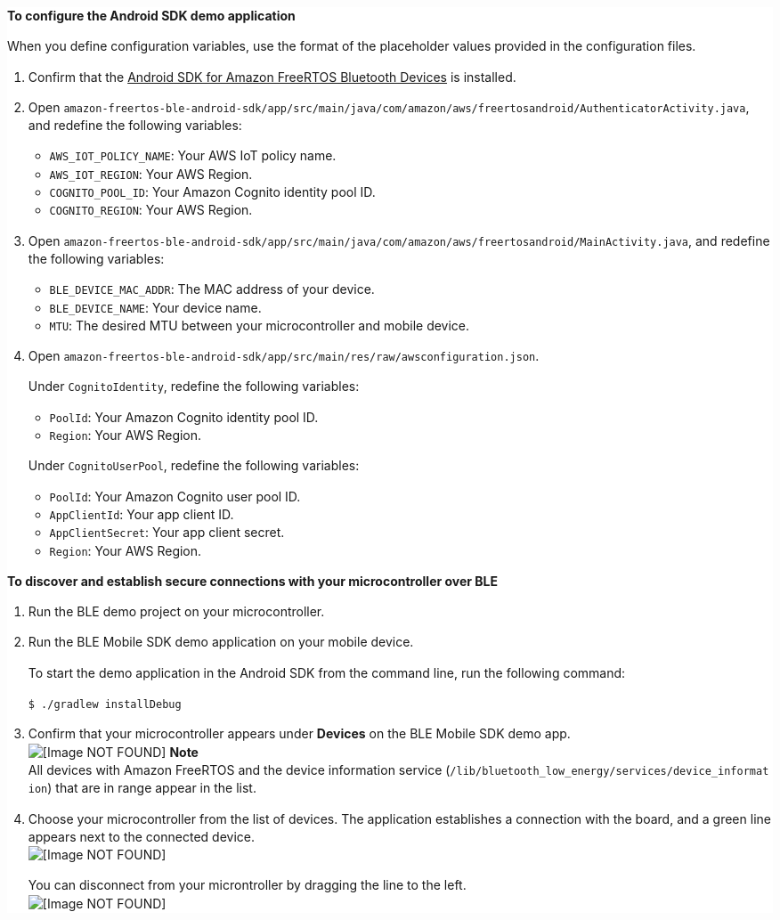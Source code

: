 **To configure the Android SDK demo application**

When you define configuration variables, use the format of the placeholder values provided in the configuration files\.

1. Confirm that the [Android SDK for Amazon FreeRTOS Bluetooth Devices](freertos-ble-mobile.md#freertos-ble-android) is installed\.

1. Open `amazon-freertos-ble-android-sdk/app/src/main/java/com/amazon/aws/freertosandroid/AuthenticatorActivity.java`, and redefine the following variables:
   + `AWS_IOT_POLICY_NAME`: Your AWS IoT policy name\.
   + `AWS_IOT_REGION`: Your AWS Region\.
   + `COGNITO_POOL_ID`: Your Amazon Cognito identity pool ID\.
   + `COGNITO_REGION`: Your AWS Region\.

1. Open `amazon-freertos-ble-android-sdk/app/src/main/java/com/amazon/aws/freertosandroid/MainActivity.java`, and redefine the following variables:
   + `BLE_DEVICE_MAC_ADDR`: The MAC address of your device\.
   + `BLE_DEVICE_NAME`: Your device name\.
   + `MTU`: The desired MTU between your microcontroller and mobile device\.

1. Open `amazon-freertos-ble-android-sdk/app/src/main/res/raw/awsconfiguration.json`\.

   Under `CognitoIdentity`, redefine the following variables:
   + `PoolId`: Your Amazon Cognito identity pool ID\.
   + `Region`: Your AWS Region\.

   Under `CognitoUserPool`, redefine the following variables:
   + `PoolId`: Your Amazon Cognito user pool ID\.
   + `AppClientId`: Your app client ID\.
   + `AppClientSecret`: Your app client secret\.
   + `Region`: Your AWS Region\.

**To discover and establish secure connections with your microcontroller over BLE**

1. Run the BLE demo project on your microcontroller\.

1. Run the BLE Mobile SDK demo application on your mobile device\.

   To start the demo application in the Android SDK from the command line, run the following command:

   ```
   $ ./gradlew installDebug
   ```

1. Confirm that your microcontroller appears under **Devices** on the BLE Mobile SDK demo app\.  
![\[Image NOT FOUND\]](http://docs.aws.amazon.com/freertos/latest/userguide/images/ble-device-list1.png)
**Note**  
All devices with Amazon FreeRTOS and the device information service \(`/lib/bluetooth_low_energy/services/device_information`\) that are in range appear in the list\.

1. Choose your microcontroller from the list of devices\. The application establishes a connection with the board, and a green line appears next to the connected device\.  
![\[Image NOT FOUND\]](http://docs.aws.amazon.com/freertos/latest/userguide/images/ble-device-list2.png)

   You can disconnect from your microntroller by dragging the line to the left\.  
![\[Image NOT FOUND\]](http://docs.aws.amazon.com/freertos/latest/userguide/images/ble-device-list3.png)
